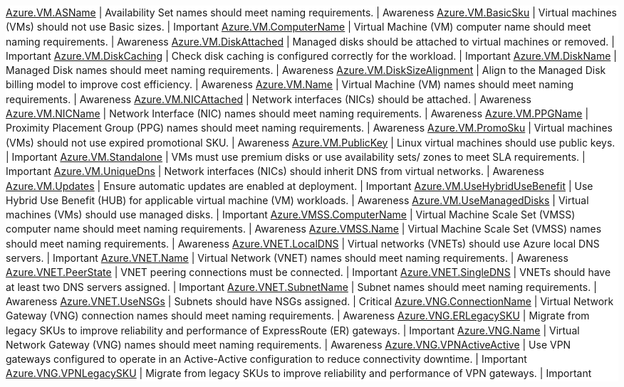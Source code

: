 [Azure.VM.ASName](Azure.VM.ASName.md) | Availability Set names should meet naming requirements. | Awareness
[Azure.VM.BasicSku](Azure.VM.BasicSku.md) | Virtual machines (VMs) should not use Basic sizes. | Important
[Azure.VM.ComputerName](Azure.VM.ComputerName.md) | Virtual Machine (VM) computer name should meet naming requirements. | Awareness
[Azure.VM.DiskAttached](Azure.VM.DiskAttached.md) | Managed disks should be attached to virtual machines or removed. | Important
[Azure.VM.DiskCaching](Azure.VM.DiskCaching.md) | Check disk caching is configured correctly for the workload. | Important
[Azure.VM.DiskName](Azure.VM.DiskName.md) | Managed Disk names should meet naming requirements. | Awareness
[Azure.VM.DiskSizeAlignment](Azure.VM.DiskSizeAlignment.md) | Align to the Managed Disk billing model to improve cost efficiency. | Awareness
[Azure.VM.Name](Azure.VM.Name.md) | Virtual Machine (VM) names should meet naming requirements. | Awareness
[Azure.VM.NICAttached](Azure.VM.NICAttached.md) | Network interfaces (NICs) should be attached. | Awareness
[Azure.VM.NICName](Azure.VM.NICName.md) | Network Interface (NIC) names should meet naming requirements. | Awareness
[Azure.VM.PPGName](Azure.VM.PPGName.md) | Proximity Placement Group (PPG) names should meet naming requirements. | Awareness
[Azure.VM.PromoSku](Azure.VM.PromoSku.md) | Virtual machines (VMs) should not use expired promotional SKU. | Awareness
[Azure.VM.PublicKey](Azure.VM.PublicKey.md) | Linux virtual machines should use public keys. | Important
[Azure.VM.Standalone](Azure.VM.Standalone.md) | VMs must use premium disks or use availability sets/ zones to meet SLA requirements. | Important
[Azure.VM.UniqueDns](Azure.VM.UniqueDns.md) | Network interfaces (NICs) should inherit DNS from virtual networks. | Awareness
[Azure.VM.Updates](Azure.VM.Updates.md) | Ensure automatic updates are enabled at deployment. | Important
[Azure.VM.UseHybridUseBenefit](Azure.VM.UseHybridUseBenefit.md) | Use Hybrid Use Benefit (HUB) for applicable virtual machine (VM) workloads. | Awareness
[Azure.VM.UseManagedDisks](Azure.VM.UseManagedDisks.md) | Virtual machines (VMs) should use managed disks. | Important
[Azure.VMSS.ComputerName](Azure.VMSS.ComputerName.md) | Virtual Machine Scale Set (VMSS) computer name should meet naming requirements. | Awareness
[Azure.VMSS.Name](Azure.VMSS.Name.md) | Virtual Machine Scale Set (VMSS) names should meet naming requirements. | Awareness
[Azure.VNET.LocalDNS](Azure.VNET.LocalDNS.md) | Virtual networks (VNETs) should use Azure local DNS servers. | Important
[Azure.VNET.Name](Azure.VNET.Name.md) | Virtual Network (VNET) names should meet naming requirements. | Awareness
[Azure.VNET.PeerState](Azure.VNET.PeerState.md) | VNET peering connections must be connected. | Important
[Azure.VNET.SingleDNS](Azure.VNET.SingleDNS.md) | VNETs should have at least two DNS servers assigned. | Important
[Azure.VNET.SubnetName](Azure.VNET.SubnetName.md) | Subnet names should meet naming requirements. | Awareness
[Azure.VNET.UseNSGs](Azure.VNET.UseNSGs.md) | Subnets should have NSGs assigned. | Critical
[Azure.VNG.ConnectionName](Azure.VNG.ConnectionName.md) | Virtual Network Gateway (VNG) connection names should meet naming requirements. | Awareness
[Azure.VNG.ERLegacySKU](Azure.VNG.ERLegacySKU.md) | Migrate from legacy SKUs to improve reliability and performance of ExpressRoute (ER) gateways. | Important
[Azure.VNG.Name](Azure.VNG.Name.md) | Virtual Network Gateway (VNG) names should meet naming requirements. | Awareness
[Azure.VNG.VPNActiveActive](Azure.VNG.VPNActiveActive.md) | Use VPN gateways configured to operate in an Active-Active configuration to reduce connectivity downtime. | Important
[Azure.VNG.VPNLegacySKU](Azure.VNG.VPNLegacySKU.md) | Migrate from legacy SKUs to improve reliability and performance of VPN gateways. | Important
